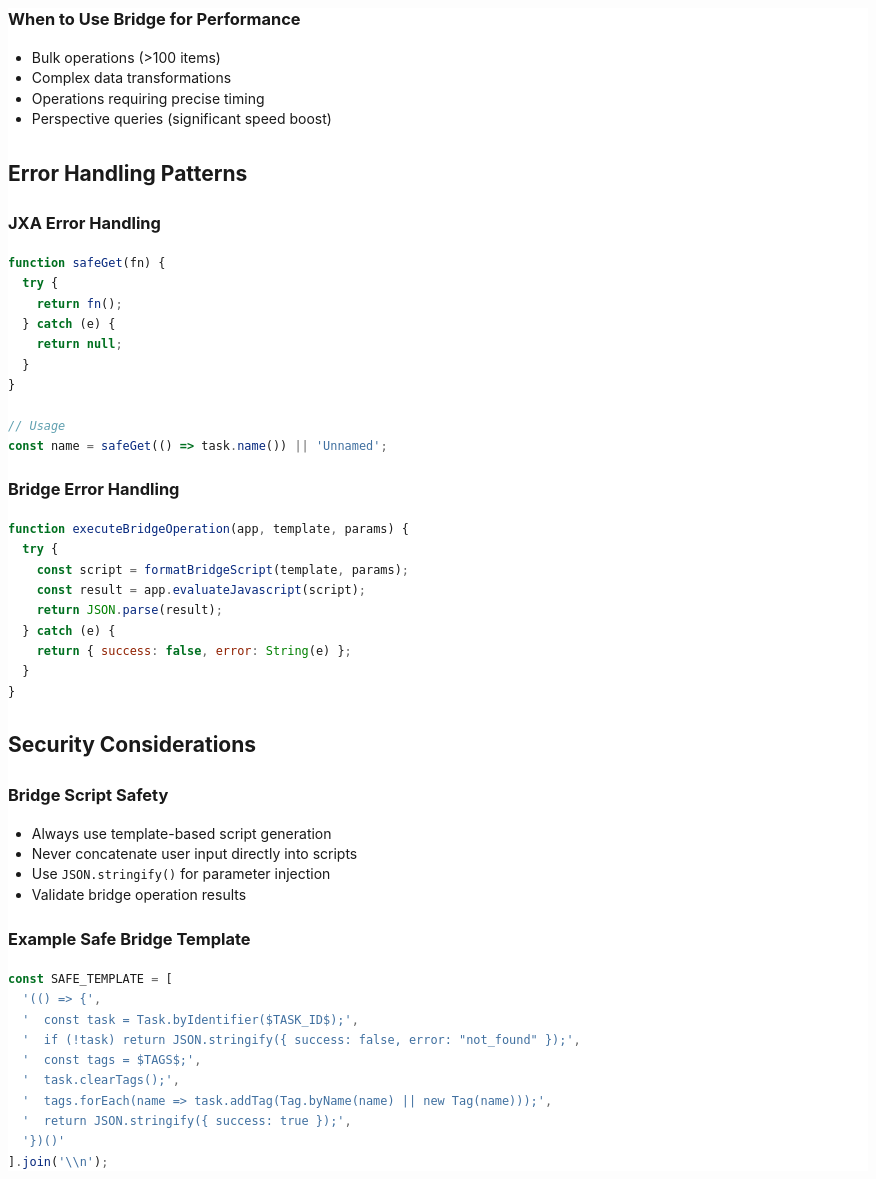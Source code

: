 ### When to Use Bridge for Performance
- Bulk operations (>100 items)
- Complex data transformations
- Operations requiring precise timing
- Perspective queries (significant speed boost)

## Error Handling Patterns

### JXA Error Handling
```javascript
function safeGet(fn) {
  try {
    return fn();
  } catch (e) {
    return null;
  }
}

// Usage
const name = safeGet(() => task.name()) || 'Unnamed';
```

### Bridge Error Handling
```javascript
function executeBridgeOperation(app, template, params) {
  try {
    const script = formatBridgeScript(template, params);
    const result = app.evaluateJavascript(script);
    return JSON.parse(result);
  } catch (e) {
    return { success: false, error: String(e) };
  }
}
```

## Security Considerations

### Bridge Script Safety
- Always use template-based script generation
- Never concatenate user input directly into scripts
- Use `JSON.stringify()` for parameter injection
- Validate bridge operation results

### Example Safe Bridge Template
```javascript
const SAFE_TEMPLATE = [
  '(() => {',
  '  const task = Task.byIdentifier($TASK_ID$);',
  '  if (!task) return JSON.stringify({ success: false, error: "not_found" });',
  '  const tags = $TAGS$;',
  '  task.clearTags();',
  '  tags.forEach(name => task.addTag(Tag.byName(name) || new Tag(name)));',
  '  return JSON.stringify({ success: true });',
  '})()'
].join('\\n');
```
